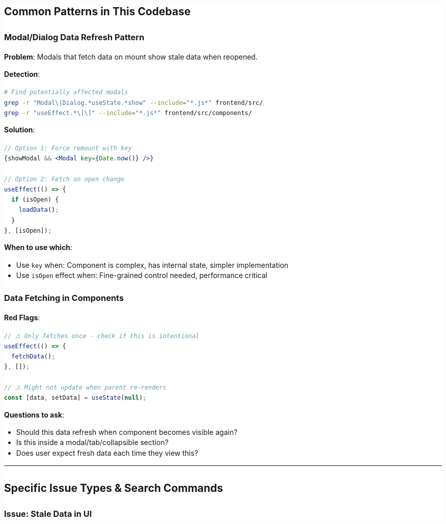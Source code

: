 ## Common Patterns in This Codebase

### Modal/Dialog Data Refresh Pattern

**Problem**: Modals that fetch data on mount show stale data when reopened.

**Detection**:
```bash
# Find potentially affected modals
grep -r "Modal\|Dialog.*useState.*show" --include="*.js*" frontend/src/
grep -r "useEffect.*\[\]" --include="*.js*" frontend/src/components/
```

**Solution**:
```jsx
// Option 1: Force remount with key
{showModal && <Modal key={Date.now()} />}

// Option 2: Fetch on open change
useEffect(() => {
  if (isOpen) {
    loadData();
  }
}, [isOpen]);
```

**When to use which**:
- Use `key` when: Component is complex, has internal state, simpler implementation
- Use `isOpen` effect when: Fine-grained control needed, performance critical

### Data Fetching in Components

**Red Flags**:
```jsx
// ⚠️ Only fetches once - check if this is intentional
useEffect(() => {
  fetchData();
}, []);

// ⚠️ Might not update when parent re-renders
const [data, setData] = useState(null);
```

**Questions to ask**:
- Should this data refresh when component becomes visible again?
- Is this inside a modal/tab/collapsible section?
- Does user expect fresh data each time they view this?

---

## Specific Issue Types & Search Commands

### Issue: Stale Data in UI
